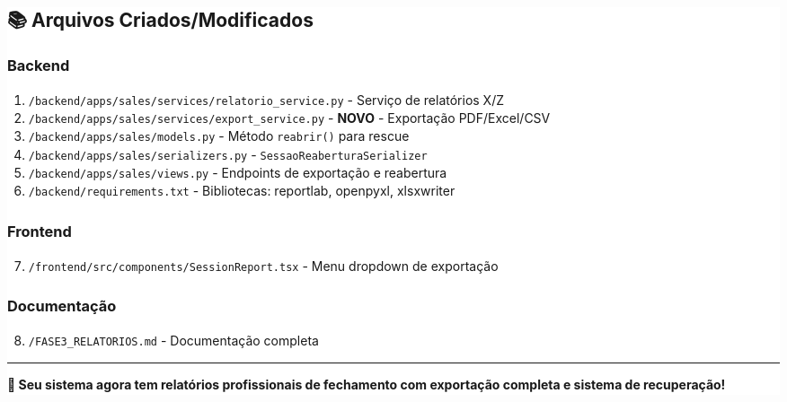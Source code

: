 ## 📚 Arquivos Criados/Modificados

### **Backend**
1. `/backend/apps/sales/services/relatorio_service.py` - Serviço de relatórios X/Z
2. `/backend/apps/sales/services/export_service.py` - **NOVO** - Exportação PDF/Excel/CSV
3. `/backend/apps/sales/models.py` - Método `reabrir()` para rescue
4. `/backend/apps/sales/serializers.py` - `SessaoReaberturaSerializer`
5. `/backend/apps/sales/views.py` - Endpoints de exportação e reabertura
6. `/backend/requirements.txt` - Bibliotecas: reportlab, openpyxl, xlsxwriter

### **Frontend**
7. `/frontend/src/components/SessionReport.tsx` - Menu dropdown de exportação

### **Documentação**
8. `/FASE3_RELATORIOS.md` - Documentação completa

---

**🎯 Seu sistema agora tem relatórios profissionais de fechamento com exportação completa e sistema de recuperação!**